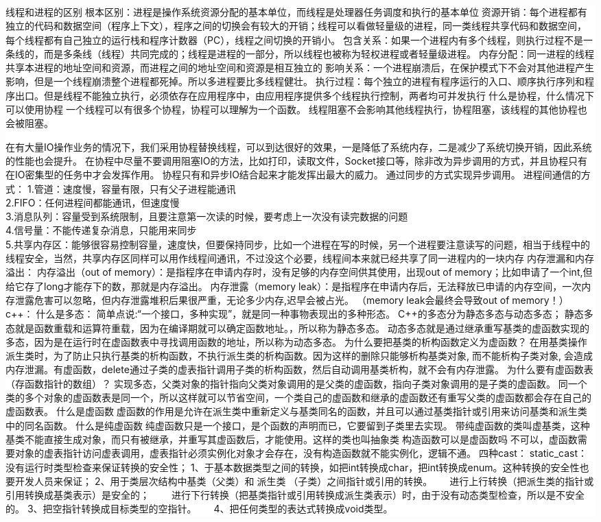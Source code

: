 线程和进程的区别
根本区别：进程是操作系统资源分配的基本单位，而线程是处理器任务调度和执行的基本单位
资源开销：每个进程都有独立的代码和数据空间（程序上下文），程序之间的切换会有较大的开销；线程可以看做轻量级的进程，同一类线程共享代码和数据空间，每个线程都有自己独立的运行栈和程序计数器（PC），线程之间切换的开销小。
包含关系：如果一个进程内有多个线程，则执行过程不是一条线的，而是多条线（线程）共同完成的；线程是进程的一部分，所以线程也被称为轻权进程或者轻量级进程。
内存分配：同一进程的线程共享本进程的地址空间和资源，而进程之间的地址空间和资源是相互独立的
影响关系：一个进程崩溃后，在保护模式下不会对其他进程产生影响，但是一个线程崩溃整个进程都死掉。所以多进程要比多线程健壮。
执行过程：每个独立的进程有程序运行的入口、顺序执行序列和程序出口。但是线程不能独立执行，必须依存在应用程序中，由应用程序提供多个线程执行控制，两者均可并发执行
什么是协程，什么情况下可以使用协程
一个线程可以有很多个协程，协程可以理解为一个函数。
线程阻塞不会影响其他线程执行，协程阻塞，该线程的其他协程也会被阻塞。

在有大量IO操作业务的情况下，我们采用协程替换线程，可以到达很好的效果，一是降低了系统内存，二是减少了系统切换开销，因此系统的性能也会提升。
在协程中尽量不要调用阻塞IO的方法，比如打印，读取文件，Socket接口等，除非改为异步调用的方式，并且协程只有在IO密集型的任务中才会发挥作用。
协程只有和异步IO结合起来才能发挥出最大的威力。
通过同步的方式实现异步调用。
进程间通信的方式：
1.管道：速度慢，容量有限，只有父子进程能通讯    
2.FIFO：任何进程间都能通讯，但速度慢    
3.消息队列：容量受到系统限制，且要注意第一次读的时候，要考虑上一次没有读完数据的问题    
4.信号量：不能传递复杂消息，只能用来同步    
5.共享内存区：能够很容易控制容量，速度快，但要保持同步，比如一个进程在写的时候，另一个进程要注意读写的问题，相当于线程中的线程安全，当然，共享内存区同样可以用作线程间通讯，不过没这个必要，线程间本来就已经共享了同一进程内的一块内存
内存泄漏和内存溢出：
内存溢出（out of memory）：是指程序在申请内存时，没有足够的内存空间供其使用，出现out of memory；比如申请了一个int,但给它存了long才能存下的数，那就是内存溢出。
内存泄露（memory leak）：是指程序在申请内存后，无法释放已申请的内存空间，一次内存泄露危害可以忽略，但内存泄露堆积后果很严重，无论多少内存,迟早会被占光。
（memory leak会最终会导致out of memory！）
c++：
什么是多态：
简单点说:“一个接口，多种实现”，就是同一种事物表现出的多种形态。
C++的多态分为静态多态与动态多态；
静态多态就是函数重载和运算符重载，因为在编译期就可以确定函数地址。，所以称为静态多态。
动态多态就是通过继承重写基类的虚函数实现的多态，因为是在运行时在虚函数表中寻找调用函数的地址，所以称为动态多态。
为什么要把基类的析构函数定义为虚函数？
在用基类操作派生类时，为了防止只执行基类的析构函数，不执行派生类的析构函数。因为这样的删除只能够析构基类对象, 而不能析构子类对象, 会造成内存泄漏。有虚函数，delete通过子类的虚表指针调用子类的析构函数，然后自动调用基类析构，就不会有内存泄露。
为什么要有虚函数表（存函数指针的数组）？
实现多态，父类对象的指针指向父类对象调用的是父类的虚函数，指向子类对象调用的是子类的虚函数。
同一个类的多个对象的虚函数表是同一个，所以这样就可以节省空间，一个类自己的虚函数和继承的虚函数还有重写父类的虚函数都会存在自己的虚函数表。
什么是虚函数
虚函数的作用是允许在派生类中重新定义与基类同名的函数，并且可以通过基类指针或引用来访问基类和派生类中的同名函数。
什么是纯虚函数
纯虚函数只是一个接口，是个函数的声明而已，它要留到子类里去实现。
带纯虚函数的类叫虚基类，这种基类不能直接生成对象，而只有被继承，并重写其虚函数后，才能使用。这样的类也叫抽象类
构造函数可以是虚函数吗
不可以，虚函数需要对象的虚表指针访问虚表调用，虚表指针必须实例化对象才会存在，没有构造函数就不能实例化，逻辑不通。
四种cast：
static_cast：没有运行时类型检查来保证转换的安全性；
1、于基本数据类型之间的转换，如把int转换成char，把int转换成enum。这种转换的安全性也要开发人员来保证；
2、用于类层次结构中基类（父类）和 派生类 （子类）之间指针或引用的转换。　　
进行上行转换（把派生类的指针或引用转换成基类表示）是安全的；　　
进行下行转换（把基类指针或引用转换成派生类表示）时，由于没有动态类型检查，所以是不安全的。
3、把空指针转换成目标类型的空指针。　　
4、把任何类型的表达式转换成void类型。
